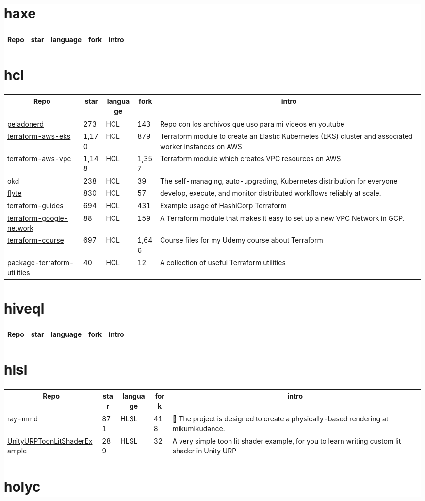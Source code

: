 
# haxe

Repo|star|language|fork|intro
-|-|-|-|-



# hcl

Repo|star|language|fork|intro
-|-|-|-|-
[peladonerd](https://github.com/pablokbs/peladonerd)|273|HCL|143|Repo con los archivos que uso para mi videos en youtube
[terraform-aws-eks](https://github.com/terraform-aws-modules/terraform-aws-eks)|1,170|HCL|879|Terraform module to create an Elastic Kubernetes (EKS) cluster and associated worker instances on AWS
[terraform-aws-vpc](https://github.com/terraform-aws-modules/terraform-aws-vpc)|1,148|HCL|1,357|Terraform module which creates VPC resources on AWS
[okd](https://github.com/openshift/okd)|238|HCL|39|The self-managing, auto-upgrading, Kubernetes distribution for everyone
[flyte](https://github.com/lyft/flyte)|830|HCL|57|develop, execute, and monitor distributed workflows reliably at scale.
[terraform-guides](https://github.com/hashicorp/terraform-guides)|694|HCL|431|Example usage of HashiCorp Terraform
[terraform-google-network](https://github.com/terraform-google-modules/terraform-google-network)|88|HCL|159|A Terraform module that makes it easy to set up a new VPC Network in GCP.
[terraform-course](https://github.com/wardviaene/terraform-course)|697|HCL|1,646|Course files for my Udemy course about Terraform
[package-terraform-utilities](https://github.com/gruntwork-io/package-terraform-utilities)|40|HCL|12|A collection of useful Terraform utilities


# hiveql

Repo|star|language|fork|intro
-|-|-|-|-



# hlsl

Repo|star|language|fork|intro
-|-|-|-|-
[ray-mmd](https://github.com/ray-cast/ray-mmd)|871|HLSL|418|🎨 The project is designed to create a physically-based rendering at mikumikudance.
[UnityURPToonLitShaderExample](https://github.com/ColinLeung-NiloCat/UnityURPToonLitShaderExample)|289|HLSL|32|A very simple toon lit shader example, for you to learn writing custom lit shader in Unity URP


# holyc

